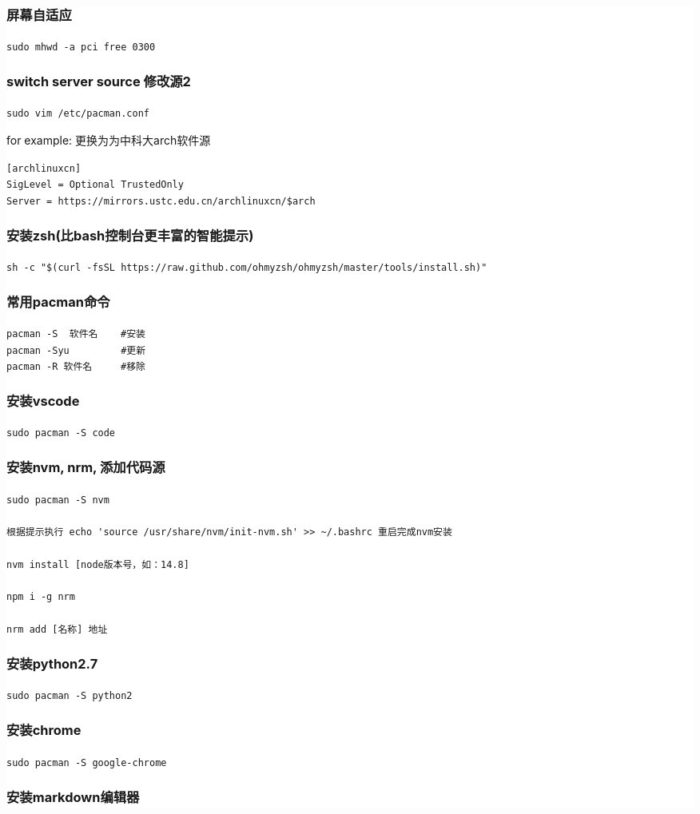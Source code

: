 ### 屏幕自适应

`sudo mhwd -a pci free 0300`

### switch server source 修改源2

`sudo vim /etc/pacman.conf`

for example: 更换为为中科大arch软件源
```
[archlinuxcn]
SigLevel = Optional TrustedOnly
Server = https://mirrors.ustc.edu.cn/archlinuxcn/$arch
```

### 安装zsh(比bash控制台更丰富的智能提示)
`sh -c "$(curl -fsSL https://raw.github.com/ohmyzsh/ohmyzsh/master/tools/install.sh)"`
### 常用pacman命令

```
pacman -S  软件名    #安装
pacman -Syu         #更新
pacman -R 软件名     #移除
```

### 安装vscode

`sudo pacman -S code`

### 安装nvm, nrm, 添加代码源
```
sudo pacman -S nvm

根据提示执行 echo 'source /usr/share/nvm/init-nvm.sh' >> ~/.bashrc 重启完成nvm安装

nvm install [node版本号，如：14.8]

npm i -g nrm

nrm add [名称] 地址

```

### 安装python2.7

`sudo pacman -S python2`

### 安装chrome

`sudo pacman -S google-chrome`

### 安装markdown编辑器

